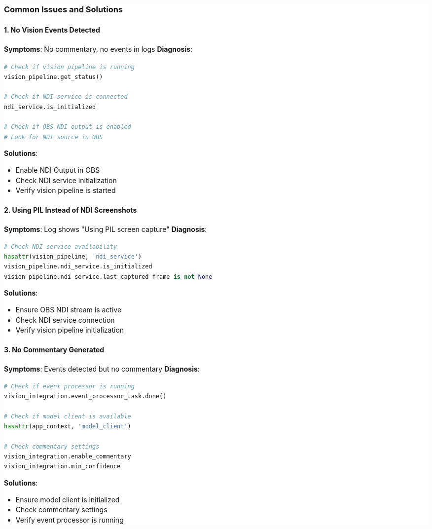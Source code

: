 ### **Common Issues and Solutions**

#### 1. **No Vision Events Detected**
**Symptoms**: No commentary, no events in logs
**Diagnosis**:
```python
# Check if vision pipeline is running
vision_pipeline.get_status()

# Check if NDI service is connected
ndi_service.is_initialized

# Check if OBS NDI output is enabled
# Look for NDI source in OBS
```

**Solutions**:
- Enable NDI Output in OBS
- Check NDI service initialization
- Verify vision pipeline is started

#### 2. **Using PIL Instead of NDI Screenshots**
**Symptoms**: Log shows "Using PIL screen capture"
**Diagnosis**:
```python
# Check NDI service availability
hasattr(vision_pipeline, 'ndi_service')
vision_pipeline.ndi_service.is_initialized
vision_pipeline.ndi_service.last_captured_frame is not None
```

**Solutions**:
- Ensure OBS NDI stream is active
- Check NDI service connection
- Verify vision pipeline initialization

#### 3. **No Commentary Generated**
**Symptoms**: Events detected but no commentary
**Diagnosis**:
```python
# Check if event processor is running
vision_integration.event_processor_task.done()

# Check if model client is available
hasattr(app_context, 'model_client')

# Check commentary settings
vision_integration.enable_commentary
vision_integration.min_confidence
```

**Solutions**:
- Ensure model client is initialized
- Check commentary settings
- Verify event processor is running
